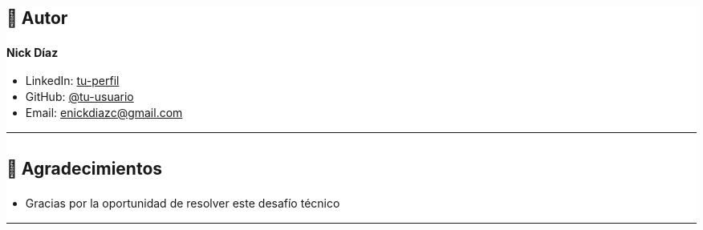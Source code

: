## 👤 Autor

**Nick Díaz**

- LinkedIn: [tu-perfil]([https://linkedin.com/in/tu-perfil](https://www.linkedin.com/in/drawnick991214/))
- GitHub: [@tu-usuario]([https://github.com/tu-usuario](https://github.com/drawnick1214))
- Email: enickdiazc@gmail.com

---

## 🙏 Agradecimientos

- Gracias por la oportunidad de resolver este desafío técnico

---
